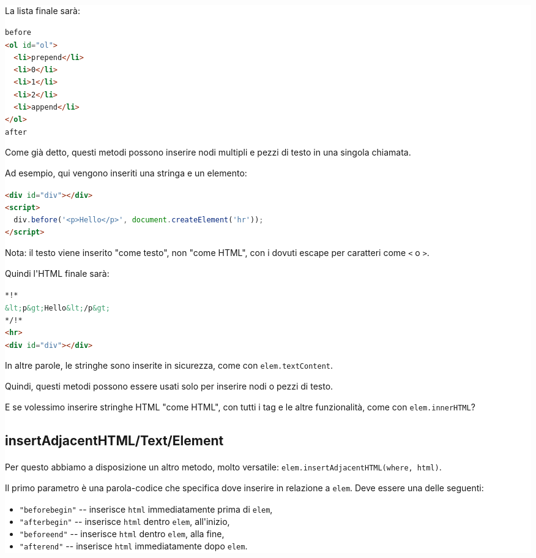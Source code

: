 La lista finale sarà:

```html
before
<ol id="ol">
  <li>prepend</li>
  <li>0</li>
  <li>1</li>
  <li>2</li>
  <li>append</li>
</ol>
after
```

Come già detto, questi metodi possono inserire nodi multipli e pezzi di testo in una singola chiamata.

Ad esempio, qui vengono inseriti una stringa e un elemento:

```html run
<div id="div"></div>
<script>
  div.before('<p>Hello</p>', document.createElement('hr'));
</script>
```

Nota: il testo viene inserito "come testo", non "come HTML", con i dovuti escape per caratteri come `<` o `>`.

Quindi l'HTML finale sarà:

```html run
*!*
&lt;p&gt;Hello&lt;/p&gt;
*/!*
<hr>
<div id="div"></div>
```

In altre parole, le stringhe sono inserite in sicurezza, come con `elem.textContent`.

Quindi, questi metodi possono essere usati solo per inserire nodi o pezzi di testo.

E se volessimo inserire stringhe HTML "come HTML", con tutti i tag e le altre funzionalità, come con `elem.innerHTML`?

## insertAdjacentHTML/Text/Element

Per questo abbiamo a disposizione un altro metodo, molto versatile: `elem.insertAdjacentHTML(where, html)`.


Il primo parametro è una parola-codice che specifica dove inserire in relazione a `elem`. Deve essere una delle seguenti:

- `"beforebegin"` -- inserisce `html` immediatamente prima di `elem`,
- `"afterbegin"` -- inserisce `html` dentro `elem`, all'inizio,
- `"beforeend"` -- inserisce `html` dentro `elem`, alla fine,
- `"afterend"` -- inserisce `html` immediatamente dopo `elem`.

